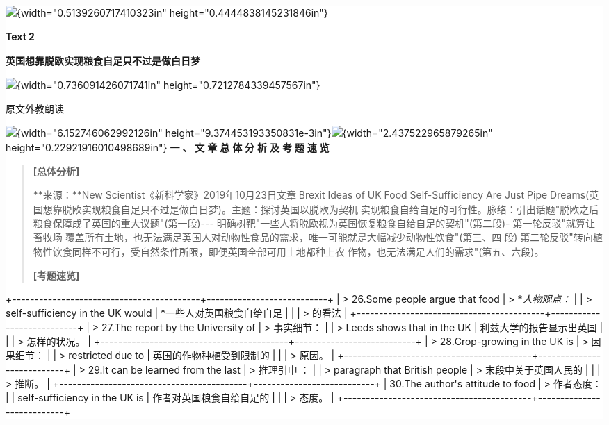 ![](media/image81.jpeg){width="0.5139260717410323in"
height="0.4444838145231846in"}

**Text 2**

**英国想靠脱欧实现粮食自足只不过是做白日梦**

![](media/image82.jpeg){width="0.736091426071741in"
height="0.7212784339457567in"}

原文外教朗读

![](media/image83.jpeg){width="6.152746062992126in"
height="9.374453193350831e-3in"}![](media/image84.jpeg){width="2.437522965879265in"
height="0.22921916010498689in"} **一** **、** **文** **章** **总**
**体** **分** **析** **及** **考** **题** **速** **览**

> **\[总体分析\]**
>
> **来源：**New Scientist《新科学家》2019年10月23日文章 Brexit Ideas of
> UK Food Self-Sufficiency Are Just Pipe
> Dreams(英国想靠脱欧实现粮食自足只不过是做白日梦)。主题：探讨英国以脱欧为契机
> 实现粮食自给自足的可行性。脉络：引出话题"脱欧之后粮食保障成了英国的重大议题"(第一段)---
> 明确树靶"一些人将脱欧视为英国恢复粮食自给自足的契机"(第二段)-
> 第一轮反驳"就算让畜牧场
> 覆盖所有土地，也无法满足英国人对动物性食品的需求，唯一可能就是大幅减少动物性饮食"(第三、四
> 段)
> 第二轮反驳"转向植物性饮食同样不可行，受自然条件所限，即便英国全部可用土地都种上农
> 作物，也无法满足人们的需求"(第五、六段)。
>
> **\[考题速览\]**

+------------------------------------------+---------------------------+
| > 26.Some people argue that food         | > **人物观点：*           |
| > self-sufficiency in the UK would       | *一些人对英国粮食自给自足 |
|                                          | > 的看法                  |
+------------------------------------------+---------------------------+
| > 27.The report by the University of     | > 事实细节：              |
| > Leeds shows that in the UK             | 利兹大学的报告显示出英国  |
|                                          | > 怎样的状况。            |
+------------------------------------------+---------------------------+
| > 28.Crop-growing in the UK is           | > 因果细节：              |
| > restricted due to                      | 英国的作物种植受到限制的  |
|                                          | > 原因。                  |
+------------------------------------------+---------------------------+
| > 29.It can be learned from the last     | > 推理引申 ：             |
| > paragraph that British people          | > 末段中关于英国人民的    |
|                                          | > 推断。                  |
+------------------------------------------+---------------------------+
| 30.The author\'s attitude to food        | > 作者态度：              |
| self-sufficiency in the UK is            | 作者对英国粮食自给自足的  |
|                                          | > 态度。                  |
+------------------------------------------+---------------------------+
